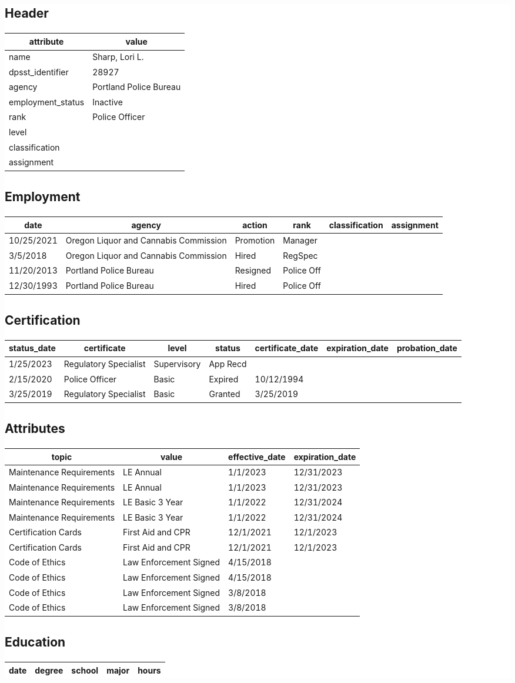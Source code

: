 ## Header
| attribute | value |
| --------- | ----- |
| name | Sharp, Lori L. |
| dpsst_identifier | 28927 |
| agency | Portland Police Bureau |
| employment_status | Inactive |
| rank | Police Officer |
| level |  |
| classification |  |
| assignment |  |
## Employment
| date | agency | action | rank | classification | assignment |
| ---- | ------ | ------ | ---- | -------------- | ---------- |
| 10/25/2021 | Oregon Liquor and Cannabis Commission | Promotion | Manager |  |  |
| 3/5/2018 | Oregon Liquor and Cannabis Commission | Hired | RegSpec |  |  |
| 11/20/2013 | Portland Police Bureau | Resigned | Police Off |  |  |
| 12/30/1993 | Portland Police Bureau | Hired | Police Off |  |  |
## Certification
| status_date | certificate | level | status | certificate_date | expiration_date | probation_date |
| ----------- | ----------- | ----- | ------ | ---------------- | --------------- | -------------- |
| 1/25/2023 | Regulatory Specialist | Supervisory | App Recd |  |  |  |
| 2/15/2020 | Police Officer | Basic | Expired | 10/12/1994 |  |  |
| 3/25/2019 | Regulatory Specialist | Basic | Granted | 3/25/2019 |  |  |
## Attributes
| topic | value | effective_date | expiration_date |
| ----- | ----- | -------------- | --------------- |
| Maintenance Requirements | LE Annual | 1/1/2023 | 12/31/2023 |
| Maintenance Requirements | LE Annual | 1/1/2023 | 12/31/2023 |
| Maintenance Requirements | LE Basic 3 Year | 1/1/2022 | 12/31/2024 |
| Maintenance Requirements | LE Basic 3 Year | 1/1/2022 | 12/31/2024 |
| Certification Cards | First Aid and CPR | 12/1/2021 | 12/1/2023 |
| Certification Cards | First Aid and CPR | 12/1/2021 | 12/1/2023 |
| Code of Ethics | Law Enforcement Signed | 4/15/2018 |  |
| Code of Ethics | Law Enforcement Signed | 4/15/2018 |  |
| Code of Ethics | Law Enforcement Signed | 3/8/2018 |  |
| Code of Ethics | Law Enforcement Signed | 3/8/2018 |  |
## Education
| date | degree | school | major | hours |
| ---- | ------ | ------ | ----- | ----- |